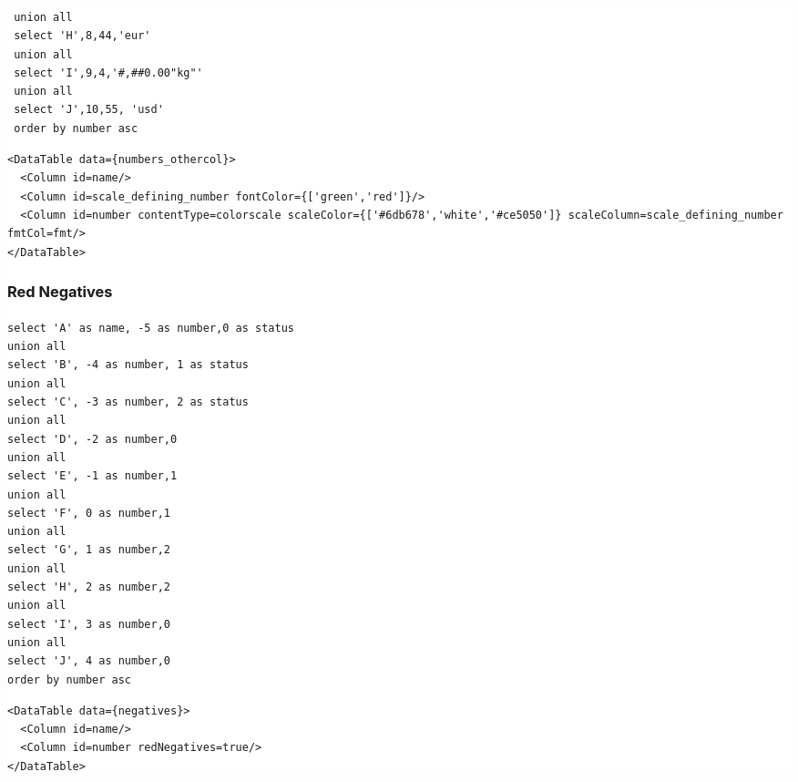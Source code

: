 ```numbers_othercol
 union all
 select 'H',8,44,'eur'
 union all
 select 'I',9,4,'#,##0.00"kg"'
 union all
 select 'J',10,55, 'usd'
 order by number asc
 ```

```svelte
<DataTable data={numbers_othercol}>
  <Column id=name/>
  <Column id=scale_defining_number fontColor={['green','red']}/>
  <Column id=number contentType=colorscale scaleColor={['#6db678','white','#ce5050']} scaleColumn=scale_defining_number fmtCol=fmt/>
</DataTable>
```

<DataTable data={numbers_othercol}>
  <Column id=name/>
  <Column id=scale_defining_number fontColor={['green','red']}/>
  <Column id=number contentType=colorscale scaleColor={['#6db678','white','#ce5050']} scaleColumn=scale_defining_number fmtCol=fmt/>
</DataTable>

### Red Negatives

```negatives
select 'A' as name, -5 as number,0 as status
union all
select 'B', -4 as number, 1 as status
union all
select 'C', -3 as number, 2 as status
union all
select 'D', -2 as number,0
union all
select 'E', -1 as number,1
union all
select 'F', 0 as number,1
union all
select 'G', 1 as number,2
union all
select 'H', 2 as number,2
union all
select 'I', 3 as number,0
union all
select 'J', 4 as number,0
order by number asc
```

```svelte
<DataTable data={negatives}>
  <Column id=name/>
  <Column id=number redNegatives=true/>
</DataTable>
```
